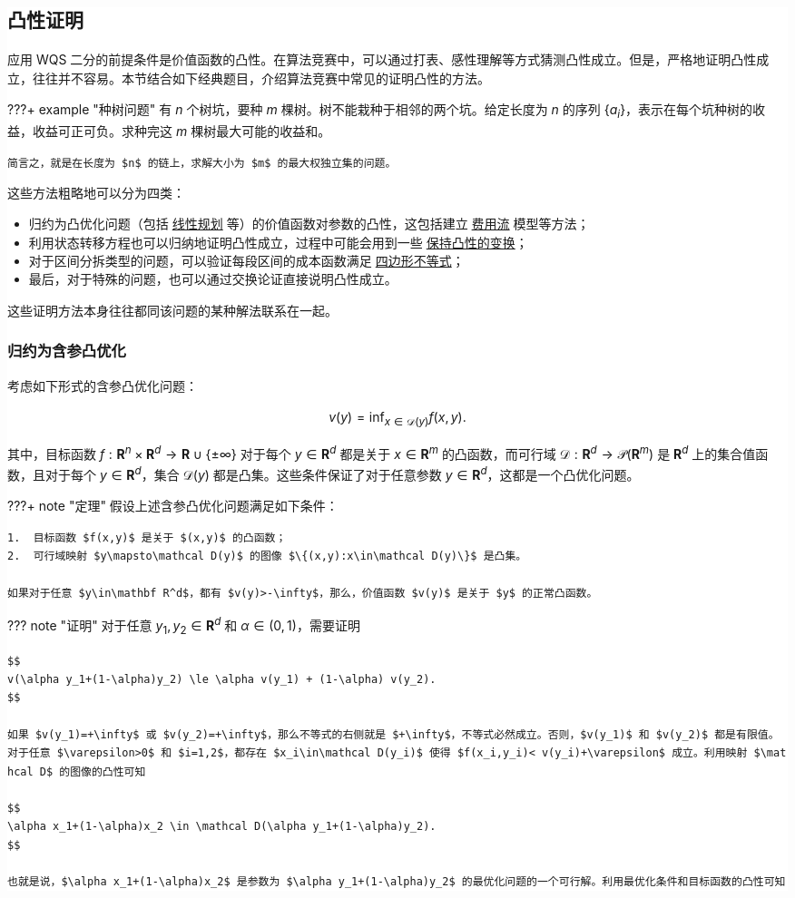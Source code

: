 ## 凸性证明

应用 WQS 二分的前提条件是价值函数的凸性。在算法竞赛中，可以通过打表、感性理解等方式猜测凸性成立。但是，严格地证明凸性成立，往往并不容易。本节结合如下经典题目，介绍算法竞赛中常见的证明凸性的方法。

???+ example "种树问题"
    有 $n$ 个树坑，要种 $m$ 棵树。树不能栽种于相邻的两个坑。给定长度为 $n$ 的序列 $\{a_i\}$，表示在每个坑种树的收益，收益可正可负。求种完这 $m$ 棵树最大可能的收益和。
    
    简言之，就是在长度为 $n$ 的链上，求解大小为 $m$ 的最大权独立集的问题。

这些方法粗略地可以分为四类：

-   归约为凸优化问题（包括 [线性规划](../../math/linear-programming.md) 等）的价值函数对参数的凸性，这包括建立 [费用流](../../graph/flow/min-cost.md) 模型等方法；
-   利用状态转移方程也可以归纳地证明凸性成立，过程中可能会用到一些 [保持凸性的变换](./slope-trick.md#凸函数的变换)；
-   对于区间分拆类型的问题，可以验证每段区间的成本函数满足 [四边形不等式](./quadrangle.md)；
-   最后，对于特殊的问题，也可以通过交换论证直接说明凸性成立。

这些证明方法本身往往都同该问题的某种解法联系在一起。

### 归约为含参凸优化

考虑如下形式的含参凸优化问题：

$$
v(y)=\inf_{x\in\mathcal D(y)} f(x,y).
$$

其中，目标函数 $f:\mathbf R^n\times\mathbf R^d\rightarrow\mathbf R\cup\{\pm\infty\}$ 对于每个 $y\in\mathbf R^d$ 都是关于 $x\in\mathbf R^m$ 的凸函数，而可行域 $\mathcal D:\mathbf R^d\rightarrow \mathcal P(\mathbf R^m)$ 是 $\mathbf R^d$ 上的集合值函数，且对于每个 $y\in\mathbf R^d$，集合 $\mathcal D(y)$ 都是凸集。这些条件保证了对于任意参数 $y\in\mathbf R^d$，这都是一个凸优化问题。

???+ note "定理"
    假设上述含参凸优化问题满足如下条件：
    
    1.  目标函数 $f(x,y)$ 是关于 $(x,y)$ 的凸函数；
    2.  可行域映射 $y\mapsto\mathcal D(y)$ 的图像 $\{(x,y):x\in\mathcal D(y)\}$ 是凸集。
    
    如果对于任意 $y\in\mathbf R^d$，都有 $v(y)>-\infty$，那么，价值函数 $v(y)$ 是关于 $y$ 的正常凸函数。

??? note "证明"
    对于任意 $y_1,y_2\in\mathbf R^d$ 和 $\alpha\in(0,1)$，需要证明
    
    $$
    v(\alpha y_1+(1-\alpha)y_2) \le \alpha v(y_1) + (1-\alpha) v(y_2).
    $$
    
    如果 $v(y_1)=+\infty$ 或 $v(y_2)=+\infty$，那么不等式的右侧就是 $+\infty$，不等式必然成立。否则，$v(y_1)$ 和 $v(y_2)$ 都是有限值。对于任意 $\varepsilon>0$ 和 $i=1,2$，都存在 $x_i\in\mathcal D(y_i)$ 使得 $f(x_i,y_i)< v(y_i)+\varepsilon$ 成立。利用映射 $\mathcal D$ 的图像的凸性可知
    
    $$
    \alpha x_1+(1-\alpha)x_2 \in \mathcal D(\alpha y_1+(1-\alpha)y_2).
    $$
    
    也就是说，$\alpha x_1+(1-\alpha)x_2$ 是参数为 $\alpha y_1+(1-\alpha)y_2$ 的最优化问题的一个可行解。利用最优化条件和目标函数的凸性可知
    